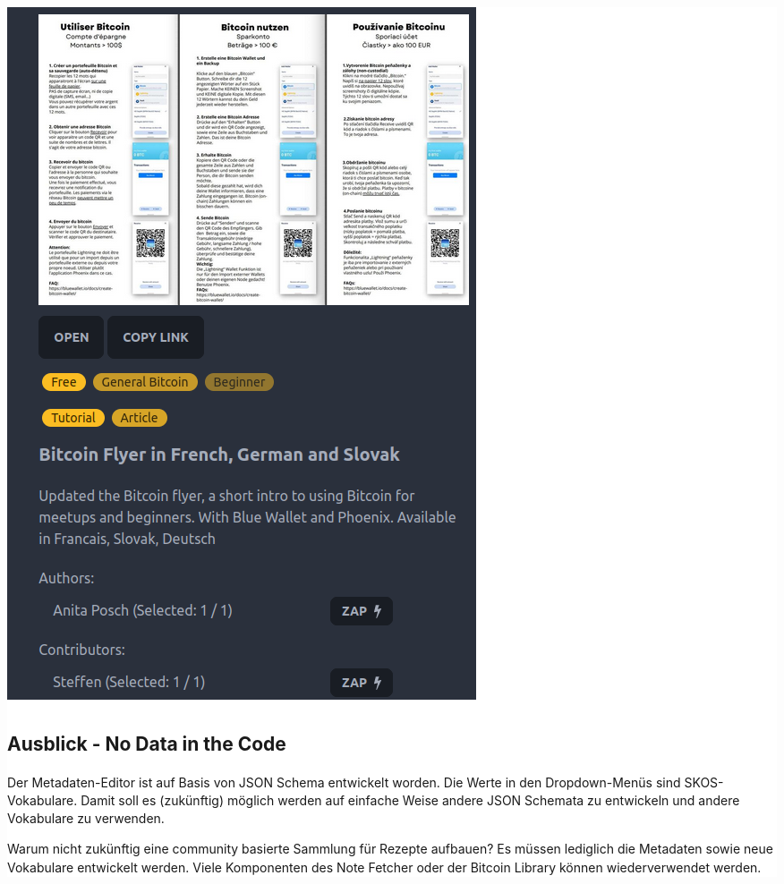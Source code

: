 ![](./zap.png)

## Ausblick - No Data in the Code

Der Metadaten-Editor ist auf Basis von JSON Schema entwickelt worden.
Die Werte in den Dropdown-Menüs sind SKOS-Vokabulare.
Damit soll es (zukünftig) möglich werden auf einfache Weise andere JSON Schemata zu entwickeln und andere Vokabulare zu verwenden.

Warum nicht zukünftig eine community basierte Sammlung für Rezepte aufbauen?
Es müssen lediglich die Metadaten sowie neue Vokabulare entwickelt werden.
Viele Komponenten des Note Fetcher oder der Bitcoin Library können wiederverwendet werden.
